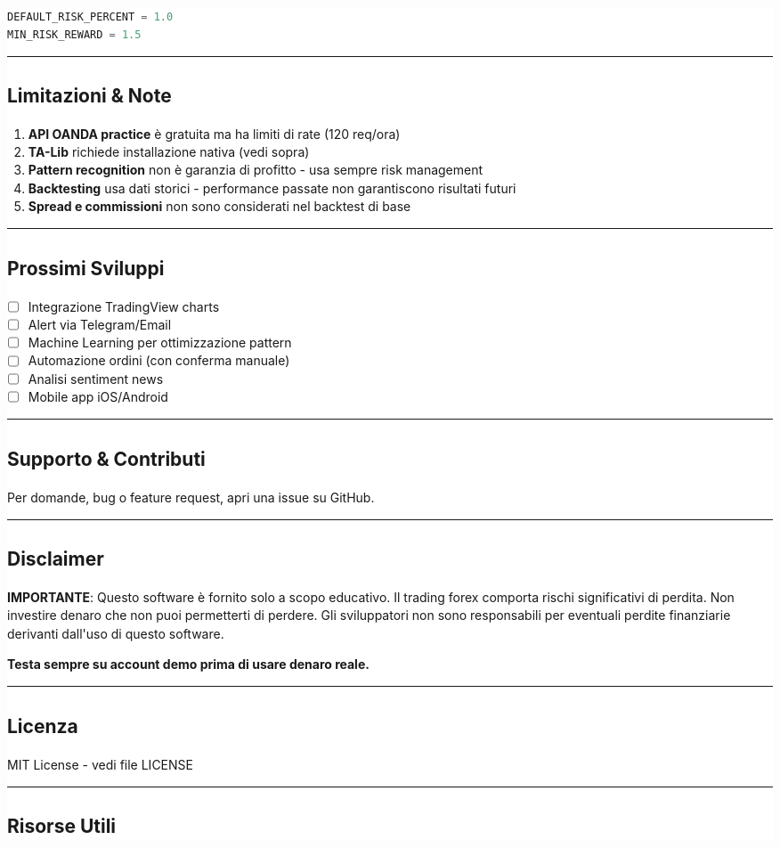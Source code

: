 ```python
DEFAULT_RISK_PERCENT = 1.0
MIN_RISK_REWARD = 1.5
```

---

## Limitazioni & Note

1. **API OANDA practice** è gratuita ma ha limiti di rate (120 req/ora)
2. **TA-Lib** richiede installazione nativa (vedi sopra)
3. **Pattern recognition** non è garanzia di profitto - usa sempre risk management
4. **Backtesting** usa dati storici - performance passate non garantiscono risultati futuri
5. **Spread e commissioni** non sono considerati nel backtest di base

---

## Prossimi Sviluppi

- [ ] Integrazione TradingView charts
- [ ] Alert via Telegram/Email
- [ ] Machine Learning per ottimizzazione pattern
- [ ] Automazione ordini (con conferma manuale)
- [ ] Analisi sentiment news
- [ ] Mobile app iOS/Android

---

## Supporto & Contributi

Per domande, bug o feature request, apri una issue su GitHub.

---

## Disclaimer

**IMPORTANTE**: Questo software è fornito solo a scopo educativo. Il trading forex comporta rischi significativi di perdita. Non investire denaro che non puoi permetterti di perdere. Gli sviluppatori non sono responsabili per eventuali perdite finanziarie derivanti dall'uso di questo software.

**Testa sempre su account demo prima di usare denaro reale.**

---

## Licenza

MIT License - vedi file LICENSE

---

## Risorse Utili
